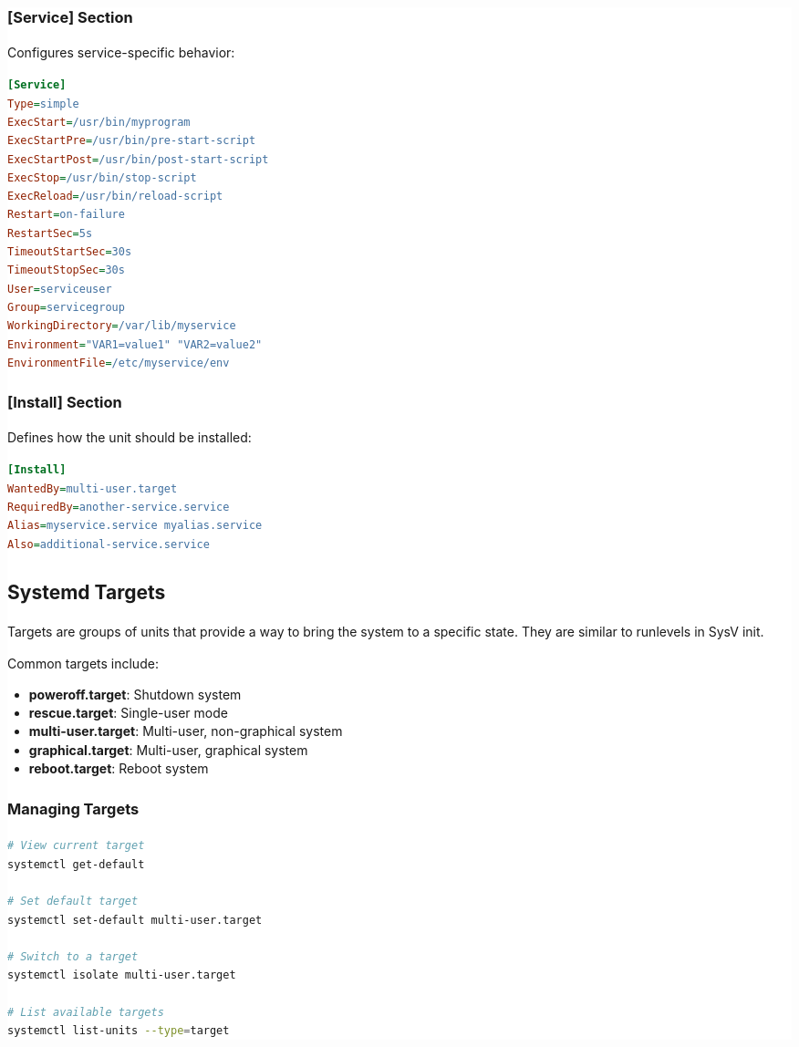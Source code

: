 ### [Service] Section

Configures service-specific behavior:

```ini
[Service]
Type=simple
ExecStart=/usr/bin/myprogram
ExecStartPre=/usr/bin/pre-start-script
ExecStartPost=/usr/bin/post-start-script
ExecStop=/usr/bin/stop-script
ExecReload=/usr/bin/reload-script
Restart=on-failure
RestartSec=5s
TimeoutStartSec=30s
TimeoutStopSec=30s
User=serviceuser
Group=servicegroup
WorkingDirectory=/var/lib/myservice
Environment="VAR1=value1" "VAR2=value2"
EnvironmentFile=/etc/myservice/env
```

### [Install] Section

Defines how the unit should be installed:

```ini
[Install]
WantedBy=multi-user.target
RequiredBy=another-service.service
Alias=myservice.service myalias.service
Also=additional-service.service
```

## Systemd Targets

Targets are groups of units that provide a way to bring the system to a specific state. They are similar to runlevels in SysV init.

Common targets include:

- **poweroff.target**: Shutdown system
- **rescue.target**: Single-user mode
- **multi-user.target**: Multi-user, non-graphical system
- **graphical.target**: Multi-user, graphical system
- **reboot.target**: Reboot system

### Managing Targets

```bash
# View current target
systemctl get-default

# Set default target
systemctl set-default multi-user.target

# Switch to a target
systemctl isolate multi-user.target

# List available targets
systemctl list-units --type=target
```
